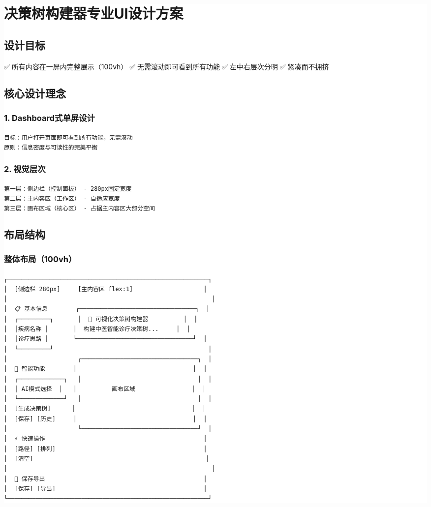 # 决策树构建器专业UI设计方案

## 设计目标
✅ 所有内容在一屏内完整展示（100vh）
✅ 无需滚动即可看到所有功能
✅ 左中右层次分明
✅ 紧凑而不拥挤

## 核心设计理念

### 1. Dashboard式单屏设计
```
目标：用户打开页面即可看到所有功能，无需滚动
原则：信息密度与可读性的完美平衡
```

### 2. 视觉层次
```
第一层：侧边栏（控制面板） - 280px固定宽度
第二层：主内容区（工作区） - 自适应宽度
第三层：画布区域（核心区） - 占据主内容区大部分空间
```

## 布局结构

### 整体布局（100vh）
```
┌─────────────────────────────────────────────────────────┐
│  [侧边栏 280px]     [主内容区 flex:1]                    │
│                                                          │
│  📋 基本信息        ┌─────────────────────────────────┐  │
│  ┌─────────┐       │  🌳 可视化决策树构建器          │  │
│  │疾病名称 │       │  构建中医智能诊疗决策树...     │  │
│  │诊疗思路 │       └─────────────────────────────────┘  │
│  └─────────┘                                            │
│                    ┌─────────────────────────────────┐  │
│  🤖 智能功能        │                                 │  │
│  ┌─────────────┐   │                                 │  │
│  │ AI模式选择  │   │          画布区域                │  │
│  └─────────────┘   │                                 │  │
│  [生成决策树]      │                                 │  │
│  [保存] [历史]     │                                 │  │
│                    └─────────────────────────────────┘  │
│  ⚡ 快速操作                                             │
│  [路径] [排列]                                          │
│  [清空]                                                 │
│                                                          │
│  💾 保存导出                                             │
│  [保存] [导出]                                          │
└─────────────────────────────────────────────────────────┘
```
